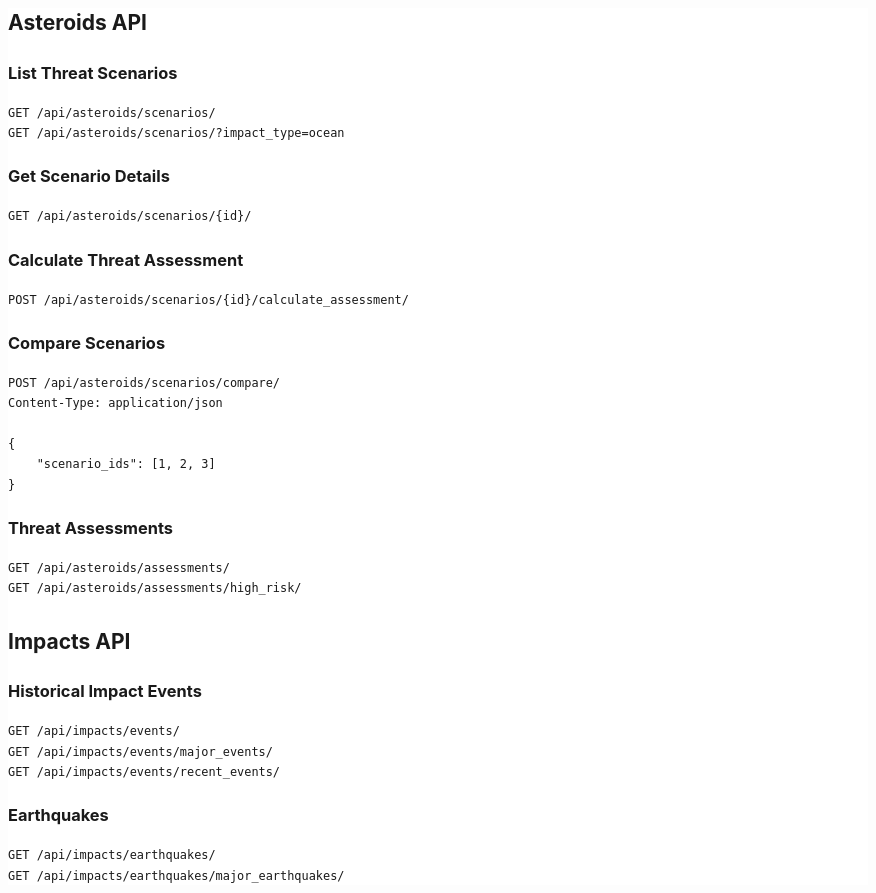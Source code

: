 ## Asteroids API

### List Threat Scenarios

```http
GET /api/asteroids/scenarios/
GET /api/asteroids/scenarios/?impact_type=ocean
```

### Get Scenario Details

```http
GET /api/asteroids/scenarios/{id}/
```

### Calculate Threat Assessment

```http
POST /api/asteroids/scenarios/{id}/calculate_assessment/
```

### Compare Scenarios

```http
POST /api/asteroids/scenarios/compare/
Content-Type: application/json

{
    "scenario_ids": [1, 2, 3]
}
```

### Threat Assessments

```http
GET /api/asteroids/assessments/
GET /api/asteroids/assessments/high_risk/
```

## Impacts API

### Historical Impact Events

```http
GET /api/impacts/events/
GET /api/impacts/events/major_events/
GET /api/impacts/events/recent_events/
```

### Earthquakes

```http
GET /api/impacts/earthquakes/
GET /api/impacts/earthquakes/major_earthquakes/
```
